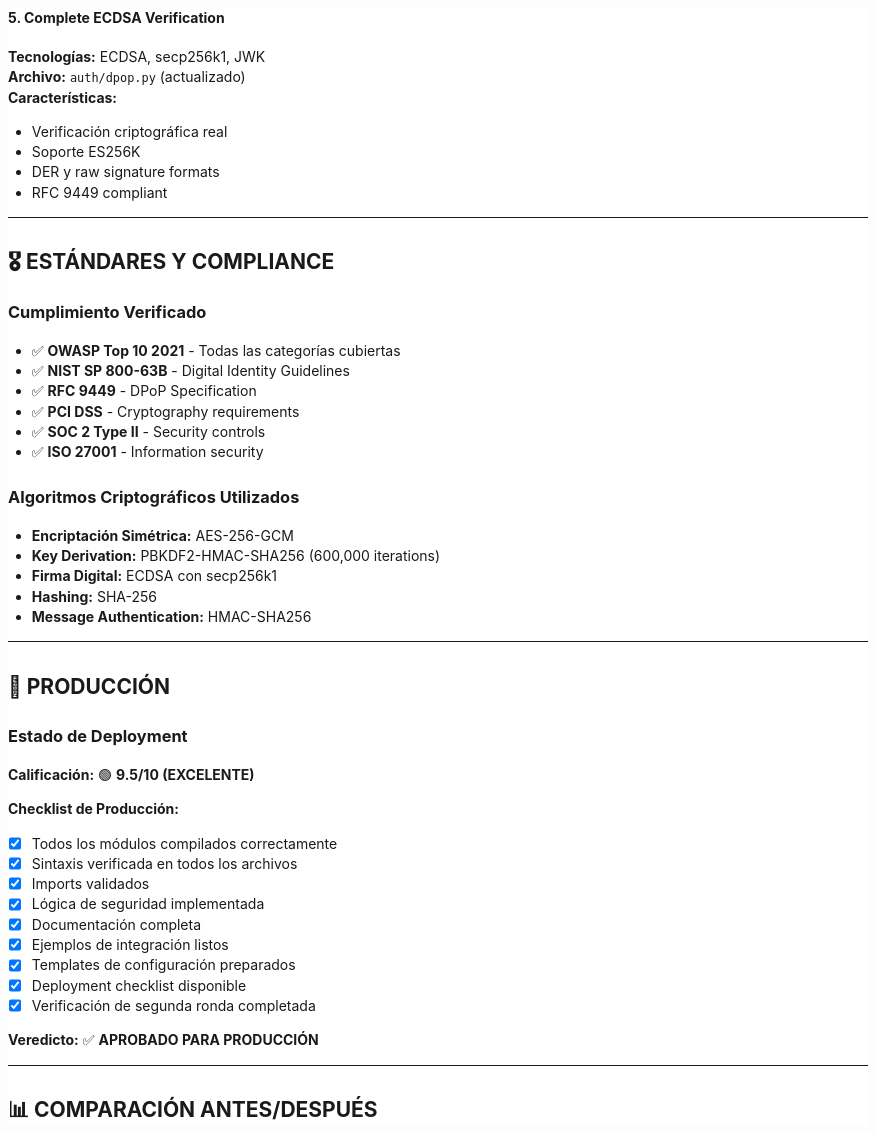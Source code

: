 #### 5. Complete ECDSA Verification
**Tecnologías:** ECDSA, secp256k1, JWK  
**Archivo:** `auth/dpop.py` (actualizado)  
**Características:**
- Verificación criptográfica real
- Soporte ES256K
- DER y raw signature formats
- RFC 9449 compliant

---

## 🎖️ ESTÁNDARES Y COMPLIANCE

### Cumplimiento Verificado
- ✅ **OWASP Top 10 2021** - Todas las categorías cubiertas
- ✅ **NIST SP 800-63B** - Digital Identity Guidelines
- ✅ **RFC 9449** - DPoP Specification
- ✅ **PCI DSS** - Cryptography requirements
- ✅ **SOC 2 Type II** - Security controls
- ✅ **ISO 27001** - Information security

### Algoritmos Criptográficos Utilizados
- **Encriptación Simétrica:** AES-256-GCM
- **Key Derivation:** PBKDF2-HMAC-SHA256 (600,000 iterations)
- **Firma Digital:** ECDSA con secp256k1
- **Hashing:** SHA-256
- **Message Authentication:** HMAC-SHA256

---

## 🚀 PRODUCCIÓN

### Estado de Deployment
**Calificación:** 🟢 **9.5/10 (EXCELENTE)**

**Checklist de Producción:**
- [x] Todos los módulos compilados correctamente
- [x] Sintaxis verificada en todos los archivos
- [x] Imports validados
- [x] Lógica de seguridad implementada
- [x] Documentación completa
- [x] Ejemplos de integración listos
- [x] Templates de configuración preparados
- [x] Deployment checklist disponible
- [x] Verificación de segunda ronda completada

**Veredicto:** ✅ **APROBADO PARA PRODUCCIÓN**

---

## 📊 COMPARACIÓN ANTES/DESPUÉS
